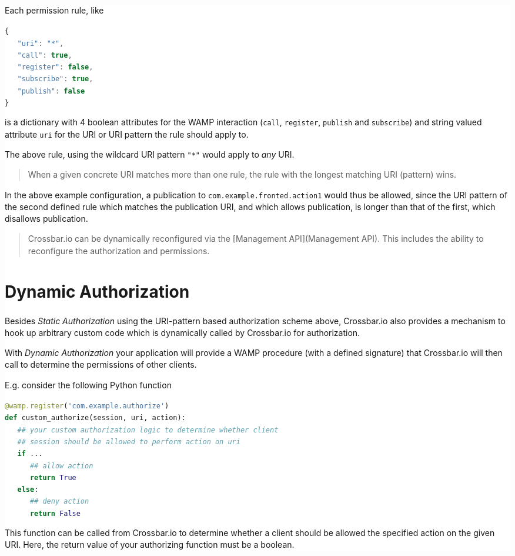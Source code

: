 Each permission rule, like

```javascript
{
   "uri": "*",
   "call": true,
   "register": false,
   "subscribe": true,
   "publish": false
}
```

is a dictionary with 4 boolean attributes for the WAMP interaction (`call`, `register`, `publish` and `subscribe`) and string valued attribute `uri` for the URI or URI pattern the rule should apply to.

The above rule, using the wildcard URI pattern `"*"` would apply to *any* URI.

> When a given concrete URI matches more than one rule, the rule with the longest matching URI (pattern) wins.

In the above example configuration, a publication to `com.example.fronted.action1` would thus be allowed, since the URI pattern of the second defined rule which matches the publication URI, and which allows publication,  is longer than that of the first, which disallows publication.

> Crossbar.io can be dynamically reconfigured via the [Management API](Management API). This includes the ability to reconfigure the authorization and permissions.


# Dynamic Authorization

Besides *Static Authorization* using the URI-pattern based authorization scheme above, Crossbar.io also provides a mechanism to hook up arbitrary custom code which is dynamically called by Crossbar.io for authorization.

With *Dynamic Authorization* your application will provide a WAMP procedure (with a defined signature) that Crossbar.io will then call to determine the permissions of other clients.

E.g. consider the following Python function

```python
@wamp.register('com.example.authorize')
def custom_authorize(session, uri, action):
   ## your custom authorization logic to determine whether client
   ## session should be allowed to perform action on uri
   if ...
      ## allow action
      return True
   else:
      ## deny action
      return False
```

This function can be called from Crossbar.io to determine whether a client should be allowed the specified action on the given URI. Here, the return value of your authorizing function must be a boolean.
